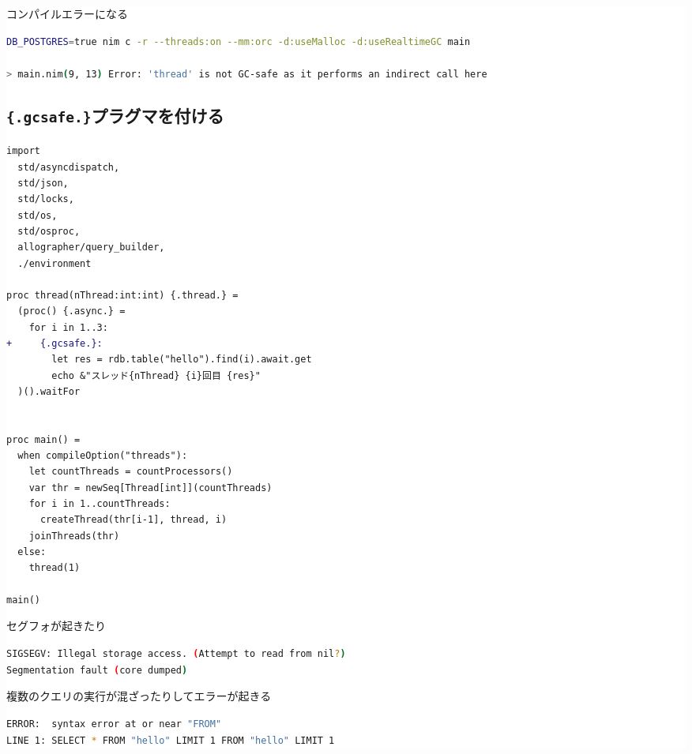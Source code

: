コンパイルエラーになる
```sh
DB_POSTGRES=true nim c -r --threads:on --mm:orc -d:useMalloc -d:useRealtimeGC main

> main.nim(9, 13) Error: 'thread' is not GC-safe as it performs an indirect call here
```


## `{.gcsafe.}`プラグマを付ける

```diff nim:main.nim
import
  std/asyncdispatch,
  std/json,
  std/locks,
  std/os,
  std/osproc,
  allographer/query_builder,
  ./environment

proc thread(nThread:int:int) {.thread.} =
  (proc() {.async.} =
    for i in 1..3:
+     {.gcsafe.}:
        let res = rdb.table("hello").find(i).await.get
        echo &"スレッド{nThread} {i}回目 {res}"
  )().waitFor


proc main() =
  when compileOption("threads"):
    let countThreads = countProcessors()
    var thr = newSeq[Thread[int]](countThreads)
    for i in 1..countThreads:
      createThread(thr[i-1], thread, i)
    joinThreads(thr)
  else:
    thread(1)

main()
```

セグフォが起きたり
```sh
SIGSEGV: Illegal storage access. (Attempt to read from nil?)
Segmentation fault (core dumped)
```

複数のクエリの実行が混ざったりしてエラーが起きる
```sh
ERROR:  syntax error at or near "FROM"
LINE 1: SELECT * FROM "hello" LIMIT 1 FROM "hello" LIMIT 1
```
